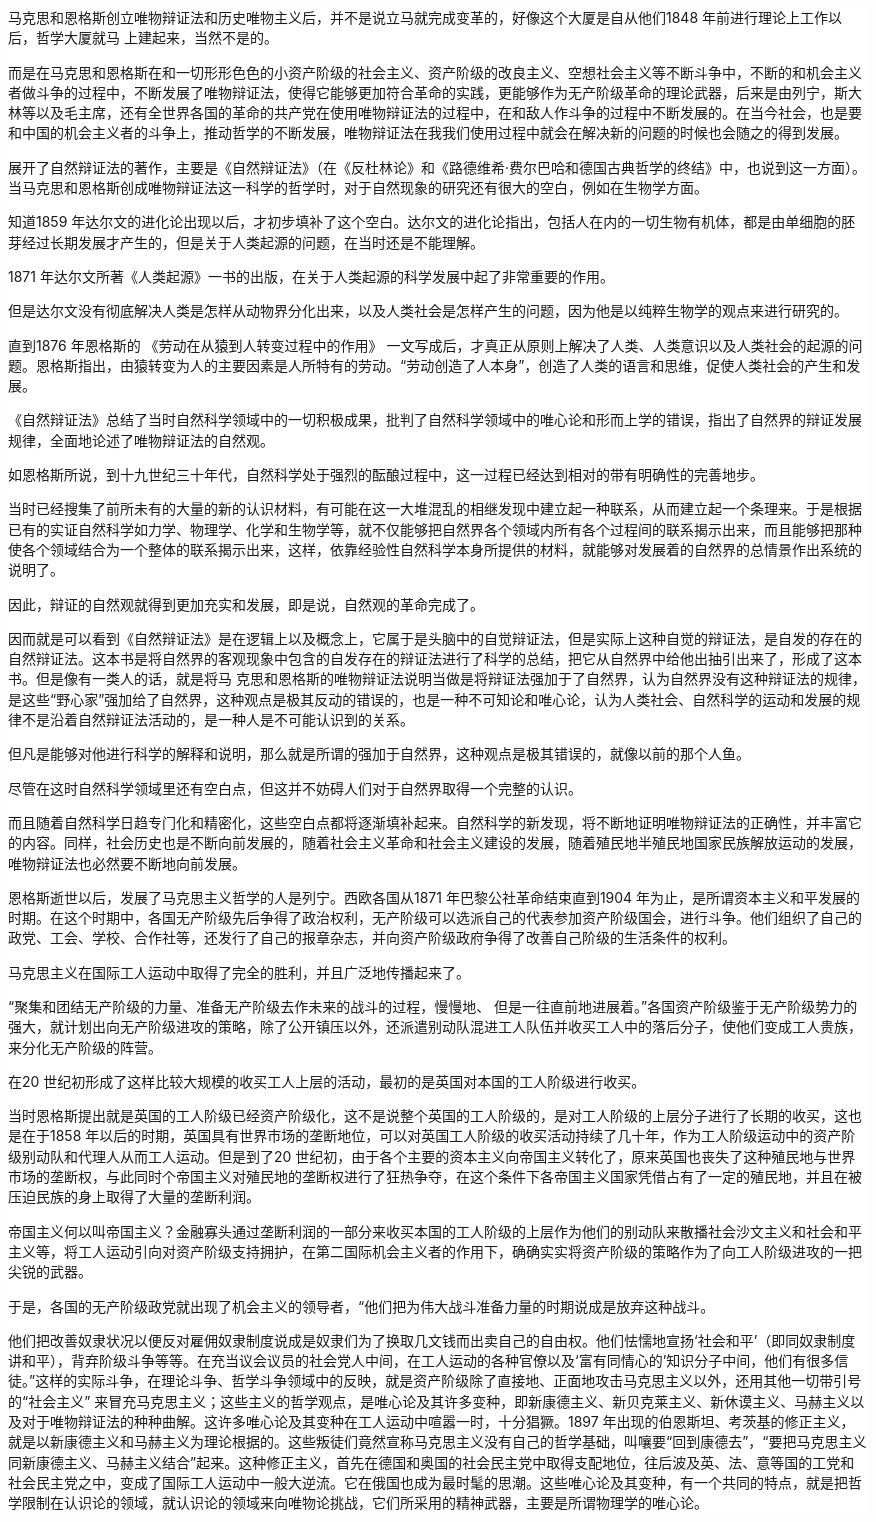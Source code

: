 马克思和恩格斯创立唯物辩证法和历史唯物主义后，并不是说立马就完成变革的，好像这个大厦是自从他们1848 年前进行理论上工作以后，哲学大厦就马 上建起来，当然不是的。

而是在马克思和恩格斯在和一切形形色色的小资产阶级的社会主义、资产阶级的改良主义、空想社会主义等不断斗争中，不断的和机会主义者做斗争的过程中，不断发展了唯物辩证法，使得它能够更加符合革命的实践，更能够作为无产阶级革命的理论武器，后来是由列宁，斯大林等以及毛主席，还有全世界各国的革命的共产党在使用唯物辩证法的过程中，在和敌人作斗争的过程中不断发展的。在当今社会，也是要和中国的机会主义者的斗争上，推动哲学的不断发展，唯物辩证法在我我们使用过程中就会在解决新的问题的时候也会随之的得到发展。

展开了自然辩证法的著作，主要是《自然辩证法》（在《反杜林论》和《路德维希·费尔巴哈和德国古典哲学的终结》中，也说到这一方面）。当马克思和恩格斯创成唯物辩证法这一科学的哲学时，对于自然现象的研究还有很大的空白，例如在生物学方面。

知道1859 年达尔文的进化论出现以后，才初步填补了这个空白。达尔文的进化论指出，包括人在内的一切生物有机体，都是由单细胞的胚芽经过⻓期发展才产生的，但是关于人类起源的问题，在当时还是不能理解。

1871 年达尔文所著《人类起源》一书的出版，在关于人类起源的科学发展中起了非常重要的作用。

但是达尔文没有彻底解决人类是怎样从动物界分化出来，以及人类社会是怎样产生的问题，因为他是以纯粹生物学的观点来进行研究的。

直到1876 年恩格斯的 《劳动在从猿到人转变过程中的作用》 一文写成后，才真正从原则上解决了人类、人类意识以及人类社会的起源的问题。恩格斯指出，由猿转变为人的主要因素是人所特有的劳动。“劳动创造了人本身”，创造了人类的语言和思维，促使人类社会的产生和发展。

《自然辩证法》总结了当时自然科学领域中的一切积极成果，批判了自然科学领域中的唯心论和形而上学的错误，指出了自然界的辩证发展规律，全面地论述了唯物辩证法的自然观。

如恩格斯所说，到十九世纪三十年代，自然科学处于强烈的酝酿过程中，这一过程已经达到相对的带有明确性的完善地步。

当时已经搜集了前所未有的大量的新的认识材料，有可能在这一大堆混乱的相继发现中建立起一种联系，从而建立起一个条理来。于是根据已有的实证自然科学如力学、物理学、化学和生物学等，就不仅能够把自然界各个领域内所有各个过程间的联系揭示出来，而且能够把那种使各个领域结合为一个整体的联系揭示出来，这样，依靠经验性自然科学本身所提供的材料，就能够对发展着的自然界的总情景作出系统的说明了。

因此，辩证的自然观就得到更加充实和发展，即是说，自然观的革命完成了。

因而就是可以看到《自然辩证法》是在逻辑上以及概念上，它属于是头脑中的自觉辩证法，但是实际上这种自觉的辩证法，是自发的存在的自然辩证法。这本书是将自然界的客观现象中包含的自发存在的辩证法进行了科学的总结，把它从自然界中给他出抽引出来了，形成了这本书。但是像有一类人的话，就是将马 克思和恩格斯的唯物辩证法说明当做是将辩证法强加于了自然界，认为自然界没有这种辩证法的规律，是这些“野心家”强加给了自然界，这种观点是极其反动的错误的，也是一种不可知论和唯心论，认为人类社会、自然科学的运动和发展的规律不是沿着自然辩证法活动的，是一种人是不可能认识到的关系。

但凡是能够对他进行科学的解释和说明，那么就是所谓的强加于自然界，这种观点是极其错误的，就像以前的那个人⻥。

尽管在这时自然科学领域里还有空白点，但这并不妨碍人们对于自然界取得一个完整的认识。

而且随着自然科学日趋专⻔化和精密化，这些空白点都将逐渐填补起来。自然科学的新发现，将不断地证明唯物辩证法的正确性，并丰富它的内容。同样，社会历史也是不断向前发展的，随着社会主义革命和社会主义建设的发展，随着殖民地半殖民地国家民族解放运动的发展，唯物辩证法也必然要不断地向前发展。

恩格斯逝世以后，发展了马克思主义哲学的人是列宁。西欧各国从1871 年巴黎公社革命结束直到1904 年为止，是所谓资本主义和平发展的时期。在这个时期中，各国无产阶级先后争得了政治权利，无产阶级可以选派自己的代表参加资产阶级国会，进行斗争。他们组织了自己的政党、工会、学校、合作社等，还发行了自己的报章杂志，并向资产阶级政府争得了改善自己阶级的生活条件的权利。

马克思主义在国际工人运动中取得了完全的胜利，并且广泛地传播起来了。

“聚集和团结无产阶级的力量、准备无产阶级去作未来的战斗的过程，慢慢地、 但是一往直前地进展着。”各国资产阶级鉴于无产阶级势力的强大，就计划出向无产阶级进攻的策略，除了公开镇压以外，还派遣别动队混进工人队伍并收买工人中的落后分子，使他们变成工人贵族，来分化无产阶级的阵营。

在20 世纪初形成了这样比较大规模的收买工人上层的活动，最初的是英国对本国的工人阶级进行收买。

当时恩格斯提出就是英国的工人阶级已经资产阶级化，这不是说整个英国的工人阶级的，是对工人阶级的上层分子进行了⻓期的收买，这也是在于1858 年以后的时期，英国具有世界市场的垄断地位，可以对英国工人阶级的收买活动持续了几十年，作为工人阶级运动中的资产阶级别动队和代理人从而工人运动。但是到了20 世纪初，由于各个主要的资本主义向帝国主义转化了，原来英国也丧失了这种殖民地与世界市场的垄断权，与此同时个帝国主义对殖民地的垄断权进行了狂热争夺，在这个条件下各帝国主义国家凭借占有了一定的殖民地，并且在被压迫民族的身上取得了大量的垄断利润。

帝国主义何以叫帝国主义？金融寡头通过垄断利润的一部分来收买本国的工人阶级的上层作为他们的别动队来散播社会沙文主义和社会和平主义等，将工人运动引向对资产阶级支持拥护，在第二国际机会主义者的作用下，确确实实将资产阶级的策略作为了向工人阶级进攻的一把尖锐的武器。

于是，各国的无产阶级政党就出现了机会主义的领导者，“他们把为伟大战斗准备力量的时期说成是放弃这种战斗。

他们把改善奴隶状况以便反对雇佣奴隶制度说成是奴隶们为了换取几文钱而出卖自己的自由权。他们怯懦地宣扬‘社会和平’（即同奴隶制度讲和平），背弃阶级斗争等等。在充当议会议员的社会党人中间，在工人运动的各种官僚以及‘富有同情心的’知识分子中间，他们有很多信徒。”这样的实际斗争，在理论斗争、哲学斗争领域中的反映，就是资产阶级除了直接地、正面地攻击马克思主义以外，还用其他一切带引号的“社会主义” 来冒充马克思主义；这些主义的哲学观点，是唯心论及其许多变种，即新康德主义、新⻉克莱主义、新休谟主义、马赫主义以及对于唯物辩证法的种种曲解。这许多唯心论及其变种在工人运动中喧嚣一时，十分猖獗。1897 年出现的伯恩斯坦、考茨基的修正主义，就是以新康德主义和马赫主义为理论根据的。这些叛徒们竟然宣称马克思主义没有自己的哲学基础，叫嚷要“回到康德去”，“要把马克思主义同新康德主义、马赫主义结合”起来。这种修正主义，首先在德国和奥国的社会民主党中取得支配地位，往后波及英、法、意等国的工党和社会民主党之中，变成了国际工人运动中一般大逆流。它在俄国也成为最时髦的思潮。这些唯心论及其变种，有一个共同的特点，就是把哲学限制在认识论的领域，就认识论的领域来向唯物论挑战，它们所采用的精神武器，主要是所谓物理学的唯心论。
